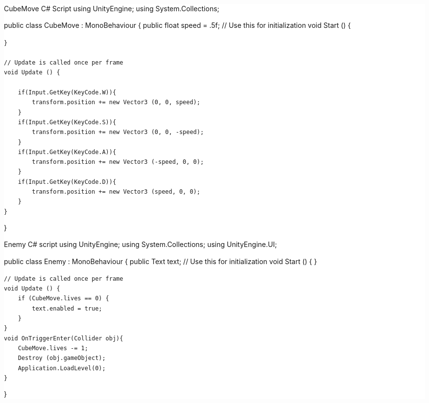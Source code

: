 
CubeMove C# Script 
using UnityEngine;
using System.Collections;

public class CubeMove : MonoBehaviour {
	public float speed = .5f;
	// Use this for initialization
	void Start () {
	
	}
	
	// Update is called once per frame
	void Update () {

		if(Input.GetKey(KeyCode.W)){
			transform.position += new Vector3 (0, 0, speed);
		}
		if(Input.GetKey(KeyCode.S)){
			transform.position += new Vector3 (0, 0, -speed);
		}
		if(Input.GetKey(KeyCode.A)){
			transform.position += new Vector3 (-speed, 0, 0);
		}
		if(Input.GetKey(KeyCode.D)){
			transform.position += new Vector3 (speed, 0, 0);
		}
	}
}






Enemy C# script
using UnityEngine;
using System.Collections;
using UnityEngine.UI;

public class Enemy : MonoBehaviour {
	public Text text;
	// Use this for initialization
	void Start () {
	}
	
	// Update is called once per frame
	void Update () {
		if (CubeMove.lives == 0) {
			text.enabled = true;
		}
	}
	void OnTriggerEnter(Collider obj){
		CubeMove.lives -= 1;
		Destroy (obj.gameObject);
		Application.LoadLevel(0);
	}
}
